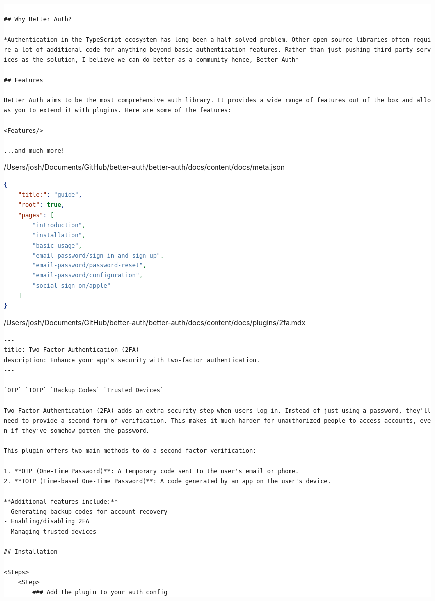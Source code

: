 ```

## Why Better Auth?

*Authentication in the TypeScript ecosystem has long been a half-solved problem. Other open-source libraries often require a lot of additional code for anything beyond basic authentication features. Rather than just pushing third-party services as the solution, I believe we can do better as a community—hence, Better Auth*

## Features

Better Auth aims to be the most comprehensive auth library. It provides a wide range of features out of the box and allows you to extend it with plugins. Here are some of the features:

<Features/>

...and much more!

```
/Users/josh/Documents/GitHub/better-auth/better-auth/docs/content/docs/meta.json
```json
{
	"title:": "guide",
	"root": true,
	"pages": [
		"introduction",
		"installation",
		"basic-usage",
		"email-password/sign-in-and-sign-up",
		"email-password/password-reset",
		"email-password/configuration",
		"social-sign-on/apple"
	]
}

```
/Users/josh/Documents/GitHub/better-auth/better-auth/docs/content/docs/plugins/2fa.mdx
````
---
title: Two-Factor Authentication (2FA)
description: Enhance your app's security with two-factor authentication.
---

`OTP` `TOTP` `Backup Codes` `Trusted Devices`

Two-Factor Authentication (2FA) adds an extra security step when users log in. Instead of just using a password, they'll need to provide a second form of verification. This makes it much harder for unauthorized people to access accounts, even if they've somehow gotten the password.

This plugin offers two main methods to do a second factor verification:

1. **OTP (One-Time Password)**: A temporary code sent to the user's email or phone.
2. **TOTP (Time-based One-Time Password)**: A code generated by an app on the user's device.

**Additional features include:**
- Generating backup codes for account recovery
- Enabling/disabling 2FA
- Managing trusted devices

## Installation

<Steps>
    <Step>
        ### Add the plugin to your auth config

````